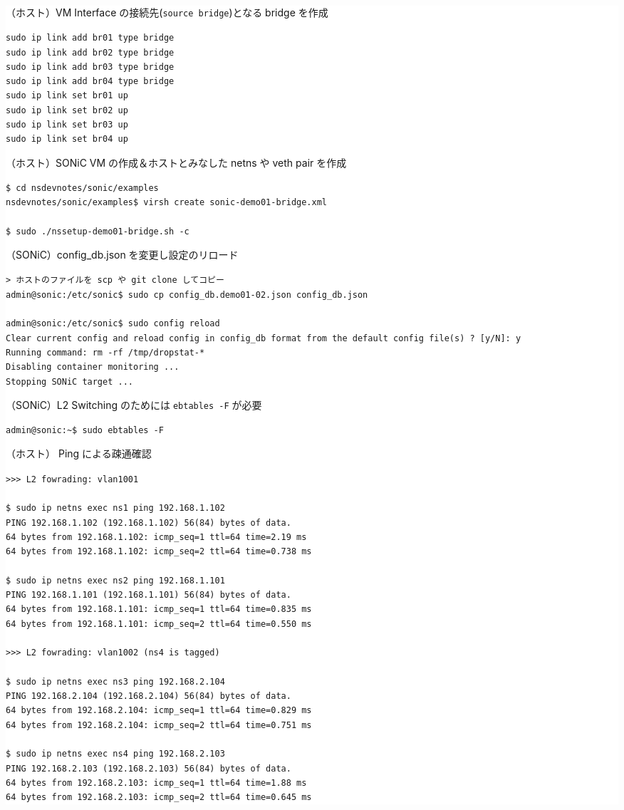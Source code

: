 （ホスト）VM Interface の接続先(`source bridge`)となる bridge を作成

```
sudo ip link add br01 type bridge
sudo ip link add br02 type bridge
sudo ip link add br03 type bridge
sudo ip link add br04 type bridge
sudo ip link set br01 up
sudo ip link set br02 up
sudo ip link set br03 up
sudo ip link set br04 up
```

（ホスト）SONiC VM の作成＆ホストとみなした netns や veth pair を作成

```
$ cd nsdevnotes/sonic/examples
nsdevnotes/sonic/examples$ virsh create sonic-demo01-bridge.xml

$ sudo ./nssetup-demo01-bridge.sh -c
```

（SONiC）config_db.json を変更し設定のリロード

```
> ホストのファイルを scp や git clone してコピー
admin@sonic:/etc/sonic$ sudo cp config_db.demo01-02.json config_db.json

admin@sonic:/etc/sonic$ sudo config reload
Clear current config and reload config in config_db format from the default config file(s) ? [y/N]: y
Running command: rm -rf /tmp/dropstat-*
Disabling container monitoring ...
Stopping SONiC target ...
```

（SONiC）L2 Switching のためには `ebtables -F` が必要

```
admin@sonic:~$ sudo ebtables -F
```

（ホスト） Ping による疎通確認

```
>>> L2 fowrading: vlan1001

$ sudo ip netns exec ns1 ping 192.168.1.102
PING 192.168.1.102 (192.168.1.102) 56(84) bytes of data.
64 bytes from 192.168.1.102: icmp_seq=1 ttl=64 time=2.19 ms
64 bytes from 192.168.1.102: icmp_seq=2 ttl=64 time=0.738 ms

$ sudo ip netns exec ns2 ping 192.168.1.101
PING 192.168.1.101 (192.168.1.101) 56(84) bytes of data.
64 bytes from 192.168.1.101: icmp_seq=1 ttl=64 time=0.835 ms
64 bytes from 192.168.1.101: icmp_seq=2 ttl=64 time=0.550 ms

>>> L2 fowrading: vlan1002 (ns4 is tagged)

$ sudo ip netns exec ns3 ping 192.168.2.104
PING 192.168.2.104 (192.168.2.104) 56(84) bytes of data.
64 bytes from 192.168.2.104: icmp_seq=1 ttl=64 time=0.829 ms
64 bytes from 192.168.2.104: icmp_seq=2 ttl=64 time=0.751 ms

$ sudo ip netns exec ns4 ping 192.168.2.103
PING 192.168.2.103 (192.168.2.103) 56(84) bytes of data.
64 bytes from 192.168.2.103: icmp_seq=1 ttl=64 time=1.88 ms
64 bytes from 192.168.2.103: icmp_seq=2 ttl=64 time=0.645 ms

```